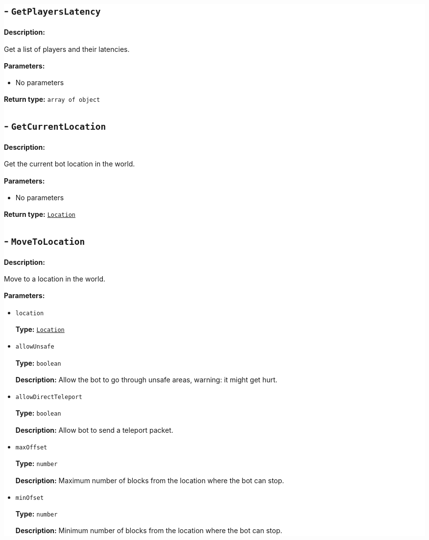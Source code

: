 ## - `GetPlayersLatency`

**Description:**

Get a list of players and their latencies.

**Parameters:**

- No parameters

**Return type:** `array of object`

## - `GetCurrentLocation`

**Description:**

Get the current bot location in the world.

**Parameters:**

- No parameters

**Return type:** [`Location`](https://github.com/milutinke/MCC.js/blob/master/src/MccTypes/Location.ts)

## - `MoveToLocation`

**Description:**

Move to a location in the world.

**Parameters:**

- `location`

  **Type:** [`Location`](https://github.com/milutinke/MCC.js/blob/master/src/MccTypes/Location.ts)

- `allowUnsafe`

  **Type:** `boolean`

  **Description:** Allow the bot to go through unsafe areas, warning: it might get hurt.

- `allowDirectTeleport`

  **Type:** `boolean`

  **Description:** Allow bot to send a teleport packet.

- `maxOffset`

  **Type:** `number`

  **Description:** Maximum number of blocks from the location where the bot can stop.

- `minOfset`

  **Type:** `number`

  **Description:** Minimum number of blocks from the location where the bot can stop.

